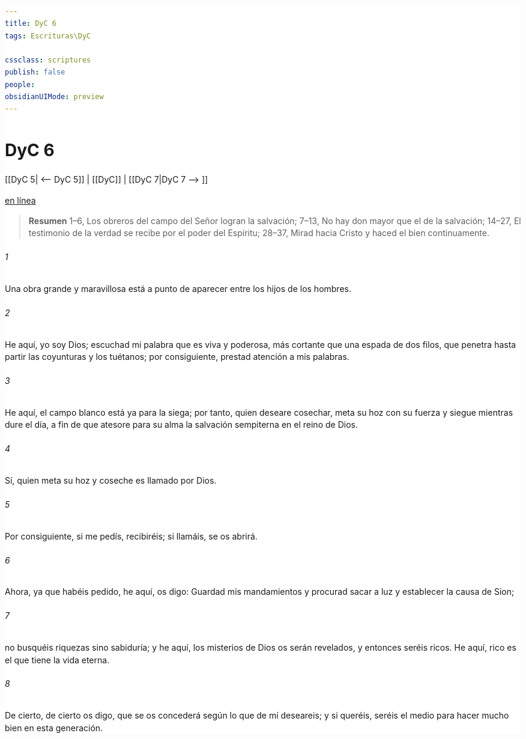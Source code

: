 ```yaml
---
title: DyC 6
tags: Escrituras\DyC

cssclass: scriptures
publish: false
people:
obsidianUIMode: preview
---
```


# DyC 6
[[DyC 5| <-- DyC 5]] | [[DyC]] | [[DyC 7|DyC 7 --> ]]

[en línea](https://churchofjesuschrist.org/study/scriptures/dc-testament/dc/6?lang=spa)

> __Resumen__
1–6, Los obreros del campo del Señor logran la salvación; 7–13, No hay don mayor que el de la salvación; 14–27, El testimonio de la verdad se recibe por el poder del Espíritu; 28–37, Mirad hacia Cristo y haced el bien continuamente.

###### 1 
Una obra grande y maravillosa está a punto de aparecer entre los hijos de los hombres.

###### 2 
He aquí, yo soy Dios; escuchad mi palabra que es viva y poderosa, más cortante que una espada de dos filos, que penetra hasta partir las coyunturas y los tuétanos; por consiguiente, prestad atención a mis palabras.

###### 3 
He aquí, el campo blanco está ya para la siega; por tanto, quien deseare cosechar, meta su hoz con su fuerza y siegue mientras dure el día, a fin de que atesore para su alma la salvación sempiterna en el reino de Dios.

###### 4 
Sí, quien meta su hoz y coseche es llamado por Dios.

###### 5 
Por consiguiente, si me pedís, recibiréis; si llamáis, se os abrirá.

###### 6 
Ahora, ya que habéis pedido, he aquí, os digo: Guardad mis mandamientos y procurad sacar a luz y establecer la causa de Sion;

###### 7 
no busquéis riquezas sino sabiduría; y he aquí, los misterios de Dios os serán revelados, y entonces seréis ricos. He aquí, rico es el que tiene la vida eterna.

###### 8 
De cierto, de cierto os digo, que se os concederá según lo que de mí deseareis; y si queréis, seréis el medio para hacer mucho bien en esta generación.

